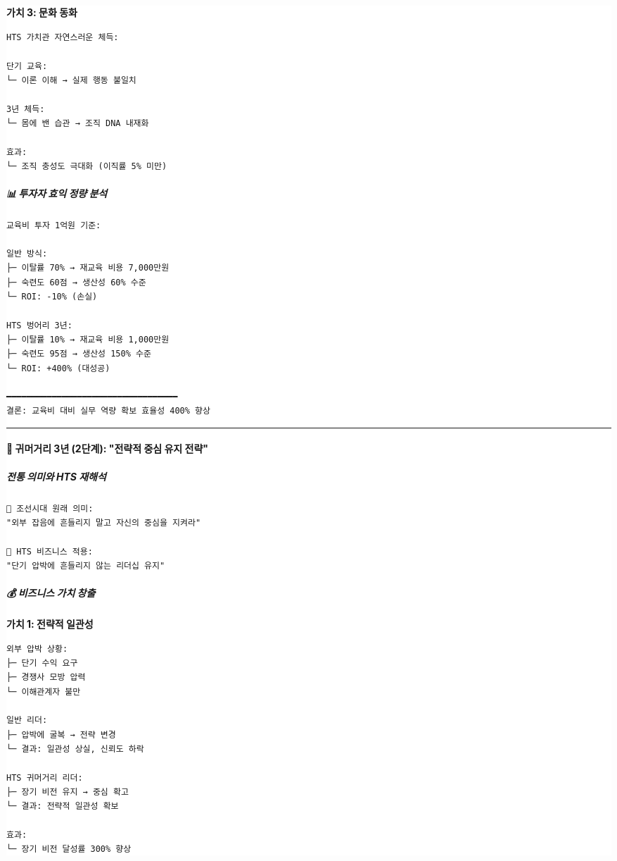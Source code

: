 
**가치 3: 문화 동화**
```
HTS 가치관 자연스러운 체득:

단기 교육:
└─ 이론 이해 → 실제 행동 불일치

3년 체득:
└─ 몸에 밴 습관 → 조직 DNA 내재화

효과:
└─ 조직 충성도 극대화 (이직률 5% 미만)
```

##### **📊 투자자 효익 정량 분석**

```
교육비 투자 1억원 기준:

일반 방식:
├─ 이탈률 70% → 재교육 비용 7,000만원
├─ 숙련도 60점 → 생산성 60% 수준
└─ ROI: -10% (손실)

HTS 벙어리 3년:
├─ 이탈률 10% → 재교육 비용 1,000만원
├─ 숙련도 95점 → 생산성 150% 수준
└─ ROI: +400% (대성공)

━━━━━━━━━━━━━━━━━━━━━━━━━━━━━━━━━━
결론: 교육비 대비 실무 역량 확보 효율성 400% 향상
```

---

#### 🔸 **귀머거리 3년** (2단계): "전략적 중심 유지 전략"

##### **전통 의미와 HTS 재해석**

```
📜 조선시대 원래 의미:
"외부 잡음에 흔들리지 말고 자신의 중심을 지켜라"

🔄 HTS 비즈니스 적용:
"단기 압박에 흔들리지 않는 리더십 유지"
```

##### **💰 비즈니스 가치 창출**

**가치 1: 전략적 일관성**
```
외부 압박 상황:
├─ 단기 수익 요구
├─ 경쟁사 모방 압력
└─ 이해관계자 불만

일반 리더:
├─ 압박에 굴복 → 전략 변경
└─ 결과: 일관성 상실, 신뢰도 하락

HTS 귀머거리 리더:
├─ 장기 비전 유지 → 중심 확고
└─ 결과: 전략적 일관성 확보

효과:
└─ 장기 비전 달성률 300% 향상
```